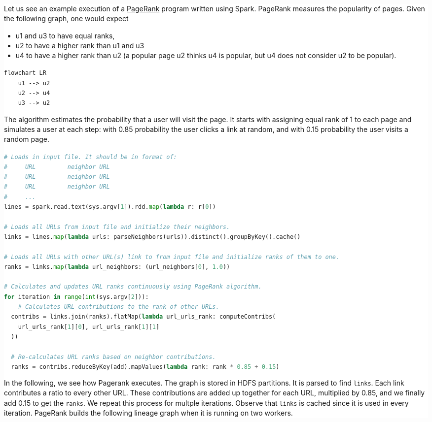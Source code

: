 Let us see an example execution of a
[PageRank](https://github.com/apache/spark/blob/master/examples/src/main/python/pagerank.py)
program written using Spark. PageRank measures the popularity of pages. 
Given the following graph, one would expect 
* u1 and u3 to have equal ranks,
* u2 to have a higher rank than u1 and u3
* u4 to have a higher rank than u2 (a popular page u2 thinks u4 is popular, but
  u4 does not consider u2 to be popular).

```mermaid
flowchart LR
	u1 --> u2
	u2 --> u4
	u3 --> u2
```

The algorithm estimates the probability that a user will visit the page. It
starts with assigning equal rank of 1 to each page and simulates a user at each
step: with 0.85 probability the user clicks a link at random, and with 0.15
probability the user visits a random page.

```py
# Loads in input file. It should be in format of:
#     URL         neighbor URL
#     URL         neighbor URL
#     URL         neighbor URL
#     ...
lines = spark.read.text(sys.argv[1]).rdd.map(lambda r: r[0])

# Loads all URLs from input file and initialize their neighbors.
links = lines.map(lambda urls: parseNeighbors(urls)).distinct().groupByKey().cache()

# Loads all URLs with other URL(s) link to from input file and initialize ranks of them to one.
ranks = links.map(lambda url_neighbors: (url_neighbors[0], 1.0))

# Calculates and updates URL ranks continuously using PageRank algorithm.
for iteration in range(int(sys.argv[2])):
	# Calculates URL contributions to the rank of other URLs.
  contribs = links.join(ranks).flatMap(lambda url_urls_rank: computeContribs(
    url_urls_rank[1][0], url_urls_rank[1][1]
  ))

  # Re-calculates URL ranks based on neighbor contributions.
  ranks = contribs.reduceByKey(add).mapValues(lambda rank: rank * 0.85 + 0.15)
```

In the following, we see how Pagerank executes. The graph is stored in HDFS
partitions. It is parsed to find `links`. Each link contributes a ratio to every
other URL. These contributions are added up together for each URL, multiplied by
0.85, and we finally add 0.15 to get the `ranks`. We repeat this process for
multple iterations.  Observe that `links` is cached since it is used in every
iteration. PageRank builds the following lineage graph when it is running on two
workers.

